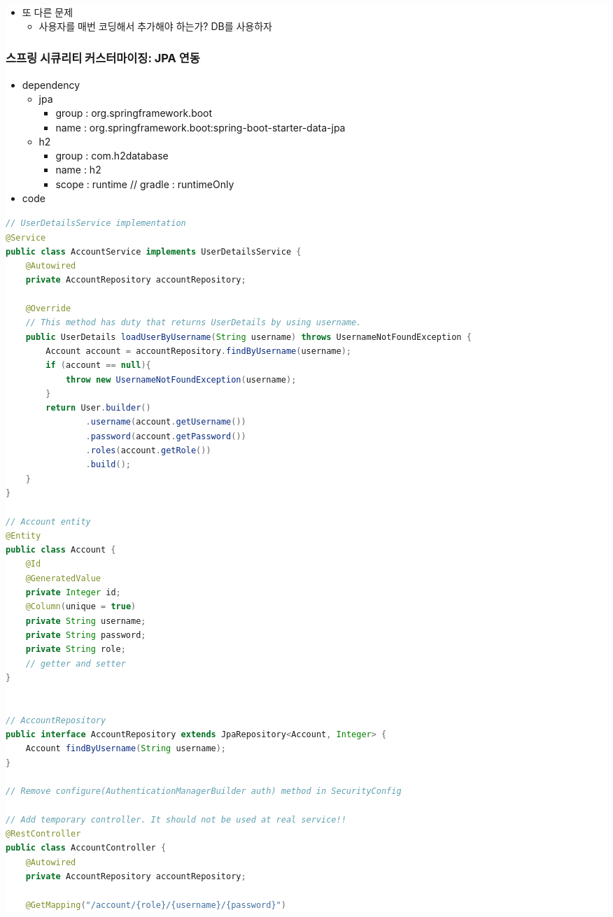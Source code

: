 * 또 다른 문제
    * 사용자를 매번 코딩해서 추가해야 하는가? DB를 사용하자
 
### 스프링 시큐리티 커스터마이징: JPA 연동
* dependency
    * jpa
        * group : org.springframework.boot
        * name : org.springframework.boot:spring-boot-starter-data-jpa
    * h2
        * group : com.h2database
        * name : h2
        * scope : runtime // gradle : runtimeOnly
* code
```java
// UserDetailsService implementation
@Service
public class AccountService implements UserDetailsService {
    @Autowired
    private AccountRepository accountRepository;
 
    @Override
    // This method has duty that returns UserDetails by using username.
    public UserDetails loadUserByUsername(String username) throws UsernameNotFoundException {
        Account account = accountRepository.findByUsername(username);
        if (account == null){
            throw new UsernameNotFoundException(username);
        }
        return User.builder()
                .username(account.getUsername())
                .password(account.getPassword())
                .roles(account.getRole())
                .build();
    }
}
 
// Account entity
@Entity
public class Account {
    @Id
    @GeneratedValue
    private Integer id;
    @Column(unique = true)
    private String username;
    private String password;
    private String role;
    // getter and setter
}
 
 
// AccountRepository
public interface AccountRepository extends JpaRepository<Account, Integer> {
    Account findByUsername(String username);
}
 
// Remove configure(AuthenticationManagerBuilder auth) method in SecurityConfig
 
// Add temporary controller. It should not be used at real service!!
@RestController
public class AccountController {
    @Autowired
    private AccountRepository accountRepository;
 
    @GetMapping("/account/{role}/{username}/{password}")
```